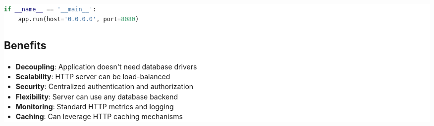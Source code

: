 ```python
if __name__ == '__main__':
    app.run(host='0.0.0.0', port=8080)
```

## Benefits

- **Decoupling**: Application doesn't need database drivers
- **Scalability**: HTTP server can be load-balanced
- **Security**: Centralized authentication and authorization
- **Flexibility**: Server can use any database backend
- **Monitoring**: Standard HTTP metrics and logging
- **Caching**: Can leverage HTTP caching mechanisms